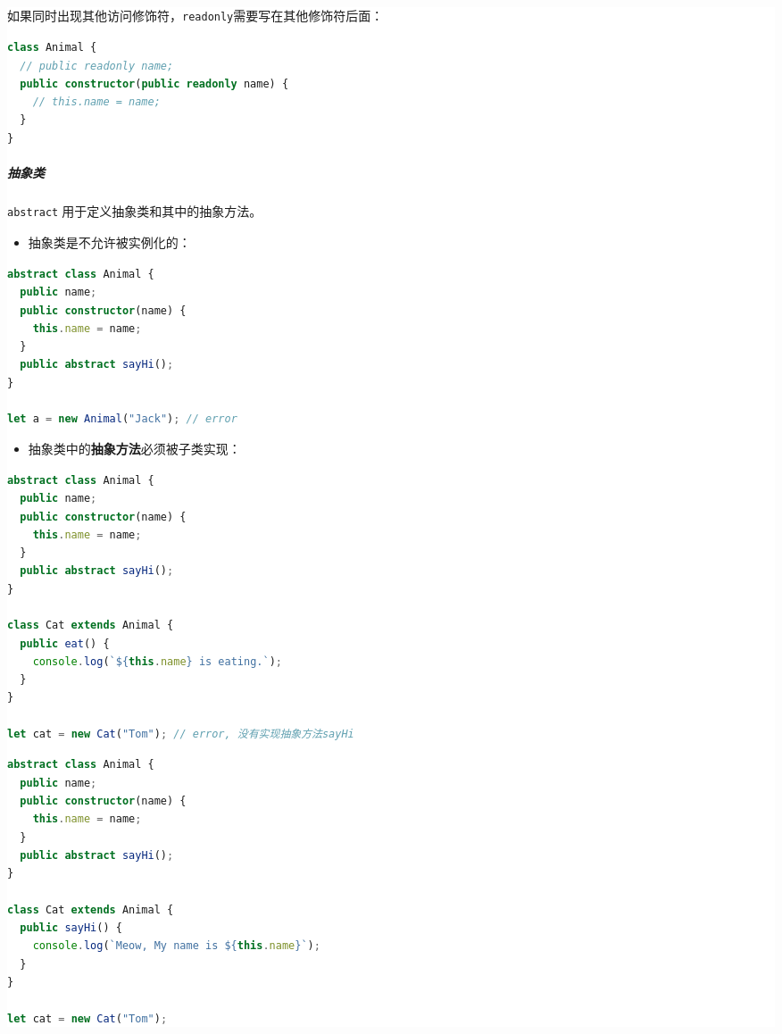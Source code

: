 如果同时出现其他访问修饰符，`readonly`需要写在其他修饰符后面：

```typescript
class Animal {
  // public readonly name;
  public constructor(public readonly name) {
    // this.name = name;
  }
}
```

##### 抽象类

`abstract` 用于定义抽象类和其中的抽象方法。

- 抽象类是不允许被实例化的：

```typescript
abstract class Animal {
  public name;
  public constructor(name) {
    this.name = name;
  }
  public abstract sayHi();
}

let a = new Animal("Jack"); // error
```

- 抽象类中的**抽象方法**必须被子类实现：

```typescript
abstract class Animal {
  public name;
  public constructor(name) {
    this.name = name;
  }
  public abstract sayHi();
}

class Cat extends Animal {
  public eat() {
    console.log(`${this.name} is eating.`);
  }
}

let cat = new Cat("Tom"); // error, 没有实现抽象方法sayHi
```

```typescript
abstract class Animal {
  public name;
  public constructor(name) {
    this.name = name;
  }
  public abstract sayHi();
}

class Cat extends Animal {
  public sayHi() {
    console.log(`Meow, My name is ${this.name}`);
  }
}

let cat = new Cat("Tom");
```
